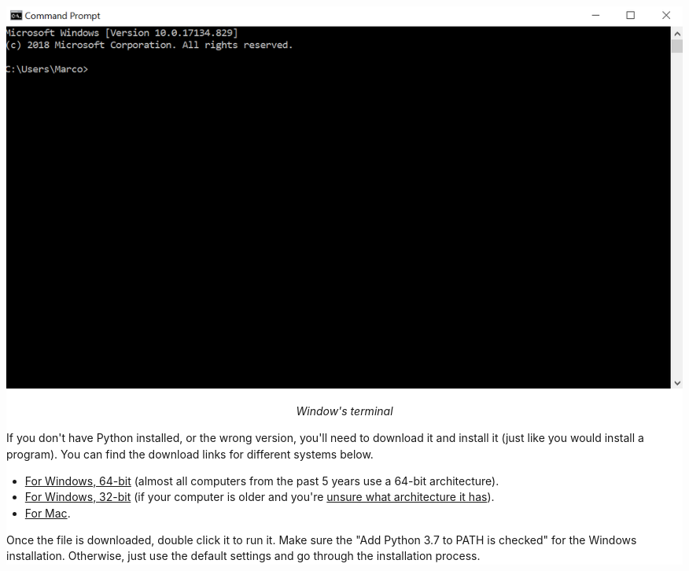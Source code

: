 ![](images/2019-06-26-10-09-59.png) <p style="text-align: center;">*Window's terminal*</p>


If you don't have Python installed, or the wrong version, you'll need to download it and install it (just like you would install a program). You can find the download links for different systems below.

- [For Windows, 64-bit](https://www.python.org/ftp/python/3.7.3/python-3.7.3-amd64.exe) (almost all computers from the past 5 years use a 64-bit architecture).
- [For Windows, 32-bit](https://www.python.org/ftp/python/3.7.3/python-3.7.3.exe) (if your computer is older and you're [unsure what architecture it has](https://www.sharekhancommodity.com/ComTiger/Check32_64bit.pdf)).
- [For Mac](https://www.python.org/ftp/python/3.7.3/python-3.7.3-macosx10.9.pkg).

Once the file is downloaded, double click it to run it. Make sure the "Add Python 3.7 to PATH is checked" for the Windows installation. Otherwise, just use the default settings and go through the installation process.
